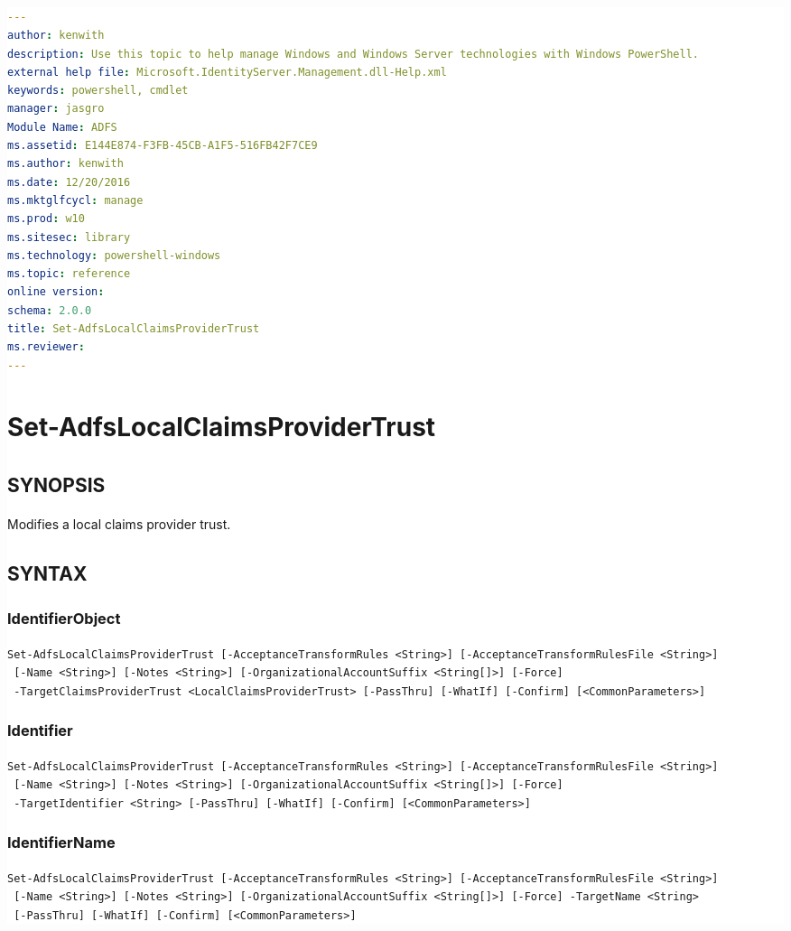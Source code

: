 ```yaml
---
author: kenwith
description: Use this topic to help manage Windows and Windows Server technologies with Windows PowerShell.
external help file: Microsoft.IdentityServer.Management.dll-Help.xml
keywords: powershell, cmdlet
manager: jasgro
Module Name: ADFS
ms.assetid: E144E874-F3FB-45CB-A1F5-516FB42F7CE9
ms.author: kenwith
ms.date: 12/20/2016
ms.mktglfcycl: manage
ms.prod: w10
ms.sitesec: library
ms.technology: powershell-windows
ms.topic: reference
online version: 
schema: 2.0.0
title: Set-AdfsLocalClaimsProviderTrust
ms.reviewer:
---
```


# Set-AdfsLocalClaimsProviderTrust

## SYNOPSIS
Modifies a local claims provider trust.

## SYNTAX

### IdentifierObject
```
Set-AdfsLocalClaimsProviderTrust [-AcceptanceTransformRules <String>] [-AcceptanceTransformRulesFile <String>]
 [-Name <String>] [-Notes <String>] [-OrganizationalAccountSuffix <String[]>] [-Force]
 -TargetClaimsProviderTrust <LocalClaimsProviderTrust> [-PassThru] [-WhatIf] [-Confirm] [<CommonParameters>]
```

### Identifier
```
Set-AdfsLocalClaimsProviderTrust [-AcceptanceTransformRules <String>] [-AcceptanceTransformRulesFile <String>]
 [-Name <String>] [-Notes <String>] [-OrganizationalAccountSuffix <String[]>] [-Force]
 -TargetIdentifier <String> [-PassThru] [-WhatIf] [-Confirm] [<CommonParameters>]
```

### IdentifierName
```
Set-AdfsLocalClaimsProviderTrust [-AcceptanceTransformRules <String>] [-AcceptanceTransformRulesFile <String>]
 [-Name <String>] [-Notes <String>] [-OrganizationalAccountSuffix <String[]>] [-Force] -TargetName <String>
 [-PassThru] [-WhatIf] [-Confirm] [<CommonParameters>]
```
